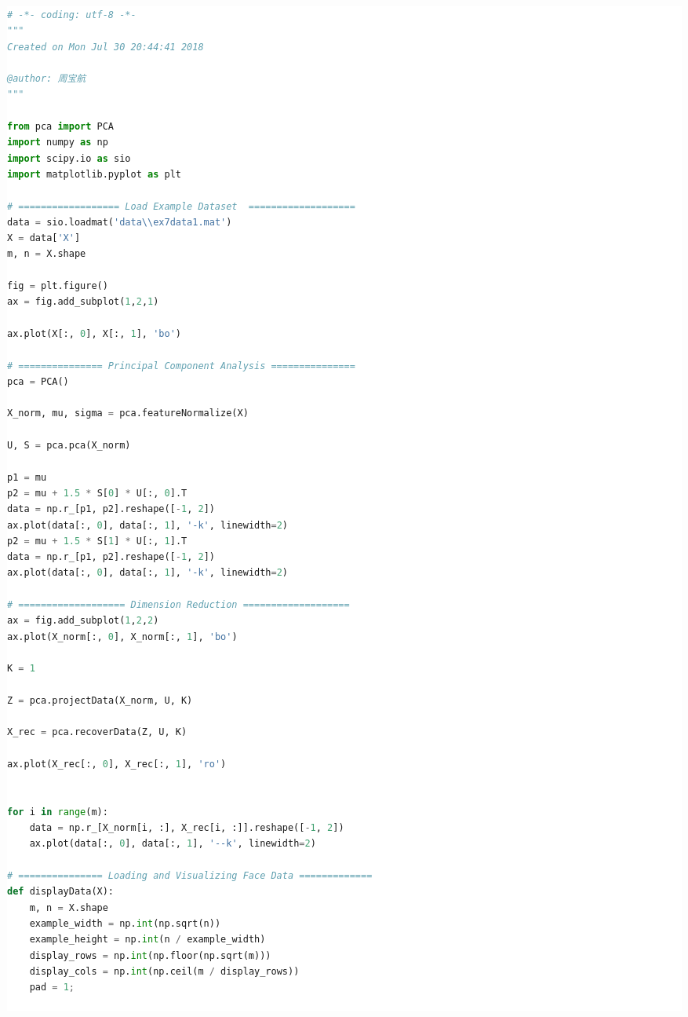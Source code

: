 ``` python
# -*- coding: utf-8 -*-
"""
Created on Mon Jul 30 20:44:41 2018

@author: 周宝航
"""

from pca import PCA
import numpy as np
import scipy.io as sio
import matplotlib.pyplot as plt

# ================== Load Example Dataset  ===================
data = sio.loadmat('data\\ex7data1.mat')
X = data['X']
m, n = X.shape

fig = plt.figure()
ax = fig.add_subplot(1,2,1)

ax.plot(X[:, 0], X[:, 1], 'bo')

# =============== Principal Component Analysis ===============
pca = PCA()

X_norm, mu, sigma = pca.featureNormalize(X)

U, S = pca.pca(X_norm)

p1 = mu
p2 = mu + 1.5 * S[0] * U[:, 0].T
data = np.r_[p1, p2].reshape([-1, 2])
ax.plot(data[:, 0], data[:, 1], '-k', linewidth=2)
p2 = mu + 1.5 * S[1] * U[:, 1].T
data = np.r_[p1, p2].reshape([-1, 2])
ax.plot(data[:, 0], data[:, 1], '-k', linewidth=2)

# =================== Dimension Reduction ===================
ax = fig.add_subplot(1,2,2)
ax.plot(X_norm[:, 0], X_norm[:, 1], 'bo')

K = 1

Z = pca.projectData(X_norm, U, K)

X_rec = pca.recoverData(Z, U, K)

ax.plot(X_rec[:, 0], X_rec[:, 1], 'ro')


for i in range(m):
    data = np.r_[X_norm[i, :], X_rec[i, :]].reshape([-1, 2])
    ax.plot(data[:, 0], data[:, 1], '--k', linewidth=2)

# =============== Loading and Visualizing Face Data =============
def displayData(X):
    m, n = X.shape
    example_width = np.int(np.sqrt(n))
    example_height = np.int(n / example_width)
    display_rows = np.int(np.floor(np.sqrt(m)))
    display_cols = np.int(np.ceil(m / display_rows))
    pad = 1;
    
```